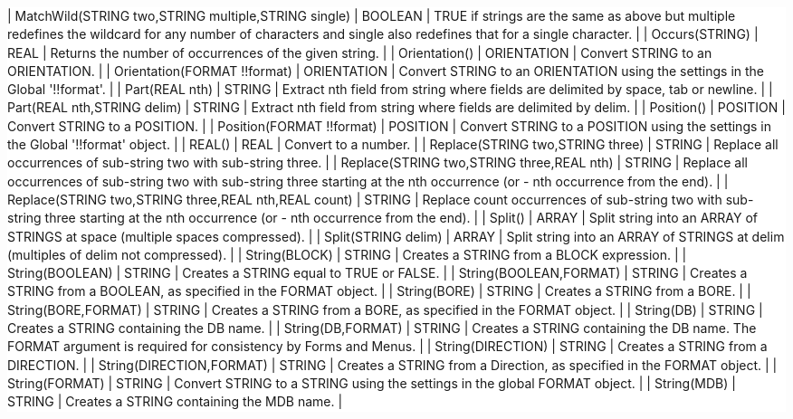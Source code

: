| MatchWild(STRING two,STRING multiple,STRING single)  | BOOLEAN     | TRUE if strings are the same as above but multiple redefines the wildcard for any number of characters and single also redefines that for a single character. |
| Occurs(STRING)                                       | REAL        | Returns the number of occurrences of the given string.                                                                                                        |
| Orientation()                                        | ORIENTATION | Convert STRING to an ORIENTATION.                                                                                                                             |
| Orientation(FORMAT !!format)                         | ORIENTATION | Convert STRING to an ORIENTATION using the settings in the Global '!!format'.                                                                                 |
| Part(REAL nth)                                       | STRING      | Extract nth field from string where fields are delimited by space, tab or newline.                                                                            |
| Part(REAL nth,STRING delim)                          | STRING      | Extract nth field from string where fields are delimited by delim.                                                                                            |
| Position()                                           | POSITION    | Convert STRING to a POSITION.                                                                                                                                 |
| Position(FORMAT !!format)                            | POSITION    | Convert STRING to a POSITION using the settings in the Global '!!format' object.                                                                              |
| REAL()                                               | REAL        | Convert to a number.                                                                                                                                          |
| Replace(STRING two,STRING three)                     | STRING      | Replace all occurrences of sub-string two with sub-string three.                                                                                              |
| Replace(STRING two,STRING three,REAL nth)            | STRING      | Replace all occurrences of sub-string two with sub-string three starting at the nth occurrence (or - nth occurrence from the end).                            |
| Replace(STRING two,STRING three,REAL nth,REAL count) | STRING      | Replace count occurrences of sub-string two with sub-string three starting at the nth occurrence (or - nth occurrence from the end).                          |
| Split()                                              | ARRAY       | Split string into an ARRAY of STRINGS at space (multiple spaces compressed).                                                                                  |
| Split(STRING delim)                                  | ARRAY       | Split string into an ARRAY of STRINGS at delim (multiples of delim not compressed).                                                                           |
| String(BLOCK)                                        | STRING      | Creates a STRING from a BLOCK expression.                                                                                                                     |
| String(BOOLEAN)                                      | STRING      | Creates a STRING equal to TRUE or FALSE.                                                                                                                      |
| String(BOOLEAN,FORMAT)                               | STRING      | Creates a STRING from a BOOLEAN, as specified in the FORMAT object.                                                                                           |
| String(BORE)                                         | STRING      | Creates a STRING from a BORE.                                                                                                                                 |
| String(BORE,FORMAT)                                  | STRING      | Creates a STRING from a BORE, as specified in the FORMAT object.                                                                                              |
| String(DB)                                           | STRING      | Creates a STRING containing the DB name.                                                                                                                      |
| String(DB,FORMAT)                                    | STRING      | Creates a STRING containing the DB name. The FORMAT argument is required for consistency by Forms and Menus.                                                  |
| String(DIRECTION)                                    | STRING      | Creates a STRING from a DIRECTION.                                                                                                                            |
| String(DIRECTION,FORMAT)                             | STRING      | Creates a STRING from a Direction, as specified in the FORMAT object.                                                                                         |
| String(FORMAT)                                       | STRING      | Convert STRING to a STRING using the settings in the global FORMAT object.                                                                                    |
| String(MDB)                                          | STRING      | Creates a STRING containing the MDB name.                                                                                                                     |